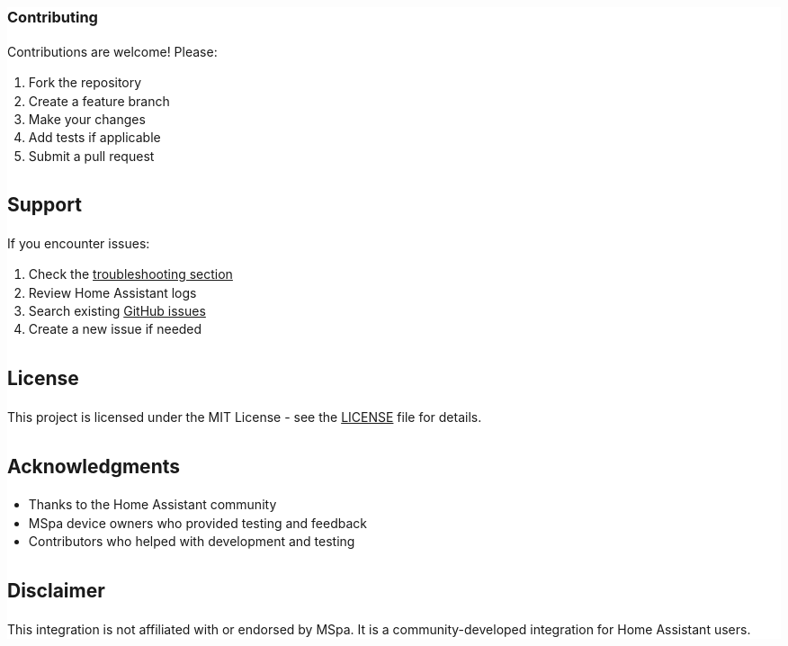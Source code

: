 ### Contributing

Contributions are welcome! Please:

1. Fork the repository
2. Create a feature branch
3. Make your changes
4. Add tests if applicable
5. Submit a pull request

## Support

If you encounter issues:

1. Check the [troubleshooting section](#troubleshooting)
2. Review Home Assistant logs
3. Search existing [GitHub issues](https://github.com/Team5ooo/spa/issues)
4. Create a new issue if needed

## License

This project is licensed under the MIT License - see the [LICENSE](LICENSE) file for details.

## Acknowledgments

- Thanks to the Home Assistant community
- MSpa device owners who provided testing and feedback
- Contributors who helped with development and testing

## Disclaimer

This integration is not affiliated with or endorsed by MSpa. It is a community-developed integration for Home Assistant users.